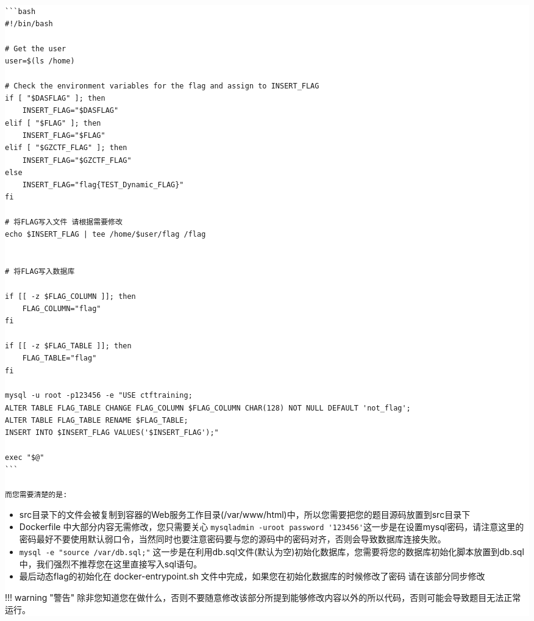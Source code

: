     ```bash
    #!/bin/bash

    # Get the user
    user=$(ls /home)

    # Check the environment variables for the flag and assign to INSERT_FLAG
    if [ "$DASFLAG" ]; then
        INSERT_FLAG="$DASFLAG"
    elif [ "$FLAG" ]; then
        INSERT_FLAG="$FLAG"
    elif [ "$GZCTF_FLAG" ]; then
        INSERT_FLAG="$GZCTF_FLAG"
    else
        INSERT_FLAG="flag{TEST_Dynamic_FLAG}"
    fi

    # 将FLAG写入文件 请根据需要修改
    echo $INSERT_FLAG | tee /home/$user/flag /flag


    # 将FLAG写入数据库

    if [[ -z $FLAG_COLUMN ]]; then
    	FLAG_COLUMN="flag"
    fi

    if [[ -z $FLAG_TABLE ]]; then
    	FLAG_TABLE="flag"
    fi

    mysql -u root -p123456 -e "USE ctftraining;
    ALTER TABLE FLAG_TABLE CHANGE FLAG_COLUMN $FLAG_COLUMN CHAR(128) NOT NULL DEFAULT 'not_flag';
    ALTER TABLE FLAG_TABLE RENAME $FLAG_TABLE;
    INSERT INTO $INSERT_FLAG VALUES('$INSERT_FLAG');"

    exec "$@"
    ```

    而您需要清楚的是:
* src目录下的文件会被复制到容器的Web服务工作目录(/var/www/html)中，所以您需要把您的题目源码放置到src目录下
* Dockerfile 中大部分内容无需修改，您只需要关心 `mysqladmin -uroot password '123456'`这一步是在设置mysql密码，请注意这里的密码最好不要使用默认弱口令，当然同时也要注意密码要与您的源码中的密码对齐，否则会导致数据库连接失败。
* `mysql -e "source /var/db.sql;"` 这一步是在利用db.sql文件(默认为空)初始化数据库，您需要将您的数据库初始化脚本放置到db.sql中，我们强烈不推荐您在这里直接写入sql语句。
* 最后动态flag的初始化在 docker-entrypoint.sh 文件中完成，如果您在初始化数据库的时候修改了密码 请在该部分同步修改

!!! warning "警告" 除非您知道您在做什么，否则不要随意修改该部分所提到能够修改内容以外的所以代码，否则可能会导致题目无法正常运行。
